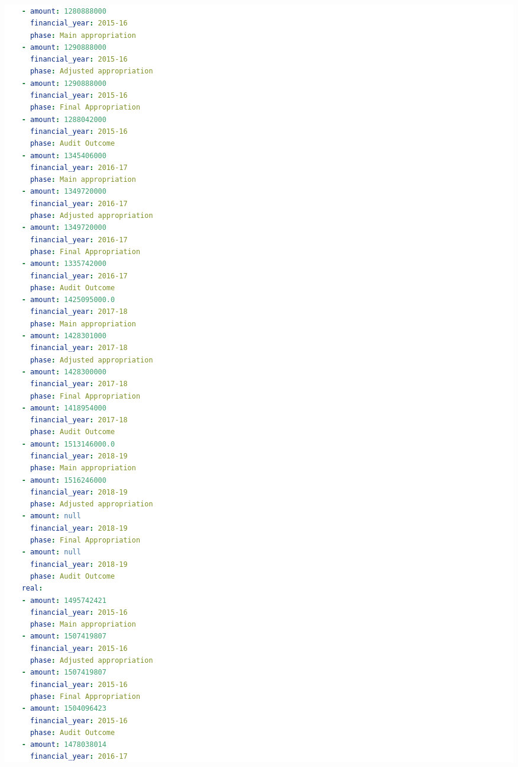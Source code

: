 ```yaml
    - amount: 1280888000
      financial_year: 2015-16
      phase: Main appropriation
    - amount: 1290888000
      financial_year: 2015-16
      phase: Adjusted appropriation
    - amount: 1290888000
      financial_year: 2015-16
      phase: Final Appropriation
    - amount: 1288042000
      financial_year: 2015-16
      phase: Audit Outcome
    - amount: 1345406000
      financial_year: 2016-17
      phase: Main appropriation
    - amount: 1349720000
      financial_year: 2016-17
      phase: Adjusted appropriation
    - amount: 1349720000
      financial_year: 2016-17
      phase: Final Appropriation
    - amount: 1335742000
      financial_year: 2016-17
      phase: Audit Outcome
    - amount: 1425095000.0
      financial_year: 2017-18
      phase: Main appropriation
    - amount: 1428301000
      financial_year: 2017-18
      phase: Adjusted appropriation
    - amount: 1428300000
      financial_year: 2017-18
      phase: Final Appropriation
    - amount: 1418954000
      financial_year: 2017-18
      phase: Audit Outcome
    - amount: 1513146000.0
      financial_year: 2018-19
      phase: Main appropriation
    - amount: 1516246000
      financial_year: 2018-19
      phase: Adjusted appropriation
    - amount: null
      financial_year: 2018-19
      phase: Final Appropriation
    - amount: null
      financial_year: 2018-19
      phase: Audit Outcome
    real:
    - amount: 1495742421
      financial_year: 2015-16
      phase: Main appropriation
    - amount: 1507419807
      financial_year: 2015-16
      phase: Adjusted appropriation
    - amount: 1507419807
      financial_year: 2015-16
      phase: Final Appropriation
    - amount: 1504096423
      financial_year: 2015-16
      phase: Audit Outcome
    - amount: 1478038014
      financial_year: 2016-17
```